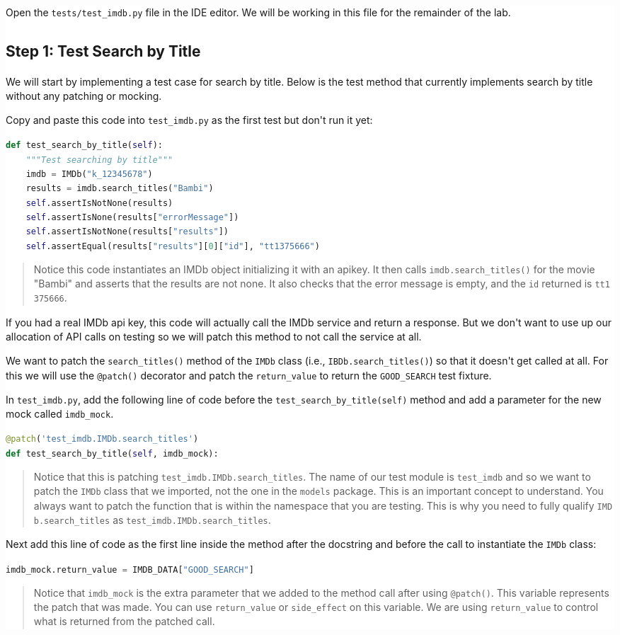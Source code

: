 Open the `tests/test_imdb.py` file in the IDE editor. We will be working in this file for the remainder of the lab.

## Step 1: Test Search by Title

We will start by implementing a test case for search by title. Below is the test method that currently implements search by title without any patching or mocking. 

Copy and paste this code into `test_imdb.py` as the first test but don't run it yet:

```python
def test_search_by_title(self):
    """Test searching by title"""
    imdb = IMDb("k_12345678")
    results = imdb.search_titles("Bambi")
    self.assertIsNotNone(results)
    self.assertIsNone(results["errorMessage"])
    self.assertIsNotNone(results["results"])
    self.assertEqual(results["results"][0]["id"], "tt1375666")
```

> Notice this code instantiates an IMDb object initializing it with an apikey. It then calls `imdb.search_titles()` for the movie "Bambi" and asserts that the results are not none. It also checks that the error message is empty, and the `id` returned is `tt1375666`.

If you had a real IMDb api key, this code will actually call the IMDb service and return a response. But we don't want to use up our allocation of API calls on testing so we will patch this method to not call the service at all.

We want to patch the `search_titles()` method of the `IMDb` class (i.e., `IBDb.search_titles()`) so that it doesn't get called at all. For this we will use the `@patch()` decorator and patch the `return_value` to return the `GOOD_SEARCH` test fixture.

In `test_imdb.py`, add the following line of code before the `test_search_by_title(self)` method and add a parameter for the new mock called `imdb_mock`. 

```python
@patch('test_imdb.IMDb.search_titles')
def test_search_by_title(self, imdb_mock):
```

> Notice that this is patching `test_imdb.IMDb.search_titles`. The name of our test module is `test_imdb` and so we want to patch the `IMDb` class that we imported, not the one in the `models` package. This is an important concept to understand. You always want to patch the function that is within the namespace that you are testing. This is why you need to fully qualify `IMDb.search_titles` as `test_imdb.IMDb.search_titles`.

Next add this line of code as the first line inside the method after the docstring and before the call to instantiate the `IMDb` class:

```python
imdb_mock.return_value = IMDB_DATA["GOOD_SEARCH"]
```

> Notice that `imdb_mock` is the extra parameter that we added to the method call after using `@patch()`. This variable represents the patch that was made. You can use `return_value` or `side_effect` on this variable. We are using `return_value` to control what is returned from the patched call.
